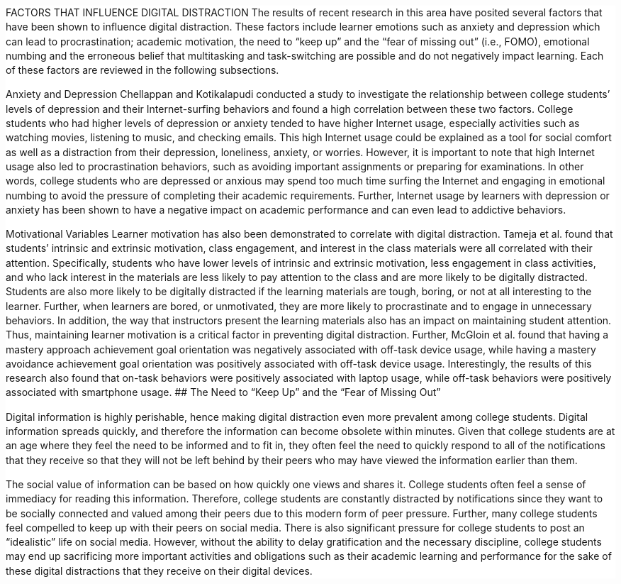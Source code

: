 FACTORS THAT INFLUENCE DIGITAL DISTRACTION
The results of recent research in this area have posited several factors that have been shown to influence digital distraction. These factors include learner emotions such as anxiety and depression which can lead to procrastination; academic motivation, the need to “keep up” and the “fear of missing out” (i.e., FOMO), emotional numbing and the erroneous belief that multitasking and task-switching are possible and do not negatively impact learning. Each of these factors are reviewed in the following subsections.

Anxiety and Depression
Chellappan and Kotikalapudi conducted a study to investigate the relationship between college students’ levels of depression and their Internet-surfing behaviors and found a high correlation between these two factors. College students who had higher levels of depression or anxiety tended to have higher Internet usage, especially activities such as watching movies, listening to music, and checking emails. This high Internet usage could be explained as a tool for social comfort as well as a distraction from their depression, loneliness, anxiety, or worries. However, it is important to note that high Internet usage also led to procrastination behaviors, such as avoiding important assignments or preparing for examinations. In other words, college students who are depressed or anxious may spend too much time surfing the Internet and engaging in emotional numbing to avoid the pressure of completing their academic requirements. Further, Internet usage by learners with depression or anxiety has been shown to have a negative impact on academic performance and can even lead to addictive behaviors.

Motivational Variables
Learner motivation has also been demonstrated to correlate with digital distraction. Tameja et al. found that students’ intrinsic and extrinsic motivation, class engagement, and interest in the class materials were all correlated with their attention. Specifically, students who have lower levels of intrinsic and extrinsic motivation, less engagement in class activities, and who lack interest in the materials are less likely to pay attention to the class and are more likely to be digitally distracted. Students are also more likely to be digitally distracted if the learning materials are tough, boring, or not at all interesting to the learner. Further, when learners are bored, or unmotivated, they are more likely to procrastinate and to engage in unnecessary behaviors. In addition, the way that instructors present the learning materials also has an impact on maintaining student attention. Thus, maintaining learner motivation is a critical factor in preventing digital distraction. Further, McGloin et al. found that having a mastery approach achievement goal orientation was negatively associated with off-task device usage, while having a mastery avoidance achievement goal orientation was positively associated with off-task device usage. Interestingly, the results of this research also found that on-task behaviors were positively associated with laptop usage, while off-task behaviors were positively associated with smartphone usage. ## The Need to “Keep Up” and the “Fear of Missing Out”

Digital information is highly perishable, hence making digital distraction even more prevalent among college students. Digital information spreads quickly, and therefore the information can become obsolete within minutes. Given that college students are at an age where they feel the need to be informed and to fit in, they often feel the need to quickly respond to all of the notifications that they receive so that they will not be left behind by their peers who may have viewed the information earlier than them.

The social value of information can be based on how quickly one views and shares it. College students often feel a sense of immediacy for reading this information. Therefore, college students are constantly distracted by notifications since they want to be socially connected and valued among their peers due to this modern form of peer pressure. Further, many college students feel compelled to keep up with their peers on social media. There is also significant pressure for college students to post an “idealistic” life on social media. However, without the ability to delay gratification and the necessary discipline, college students may end up sacrificing more important activities and obligations such as their academic learning and performance for the sake of these digital distractions that they receive on their digital devices.
